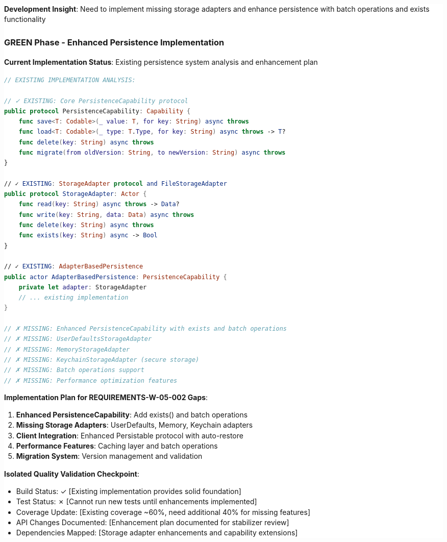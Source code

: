 **Development Insight**: Need to implement missing storage adapters and enhance persistence with batch operations and exists functionality

### GREEN Phase - Enhanced Persistence Implementation

**Current Implementation Status**: Existing persistence system analysis and enhancement plan
```swift
// EXISTING IMPLEMENTATION ANALYSIS:

// ✓ EXISTING: Core PersistenceCapability protocol
public protocol PersistenceCapability: Capability {
    func save<T: Codable>(_ value: T, for key: String) async throws
    func load<T: Codable>(_ type: T.Type, for key: String) async throws -> T?
    func delete(key: String) async throws
    func migrate(from oldVersion: String, to newVersion: String) async throws
}

// ✓ EXISTING: StorageAdapter protocol and FileStorageAdapter
public protocol StorageAdapter: Actor {
    func read(key: String) async throws -> Data?
    func write(key: String, data: Data) async throws
    func delete(key: String) async throws
    func exists(key: String) async -> Bool
}

// ✓ EXISTING: AdapterBasedPersistence
public actor AdapterBasedPersistence: PersistenceCapability {
    private let adapter: StorageAdapter
    // ... existing implementation
}

// ✗ MISSING: Enhanced PersistenceCapability with exists and batch operations
// ✗ MISSING: UserDefaultsStorageAdapter
// ✗ MISSING: MemoryStorageAdapter
// ✗ MISSING: KeychainStorageAdapter (secure storage)
// ✗ MISSING: Batch operations support
// ✗ MISSING: Performance optimization features
```

**Implementation Plan for REQUIREMENTS-W-05-002 Gaps**:
1. **Enhanced PersistenceCapability**: Add exists() and batch operations
2. **Missing Storage Adapters**: UserDefaults, Memory, Keychain adapters
3. **Client Integration**: Enhanced Persistable protocol with auto-restore
4. **Performance Features**: Caching layer and batch operations
5. **Migration System**: Version management and validation

**Isolated Quality Validation Checkpoint**:
- Build Status: ✓ [Existing implementation provides solid foundation]
- Test Status: ✗ [Cannot run new tests until enhancements implemented]
- Coverage Update: [Existing coverage ~60%, need additional 40% for missing features]
- API Changes Documented: [Enhancement plan documented for stabilizer review]
- Dependencies Mapped: [Storage adapter enhancements and capability extensions]
